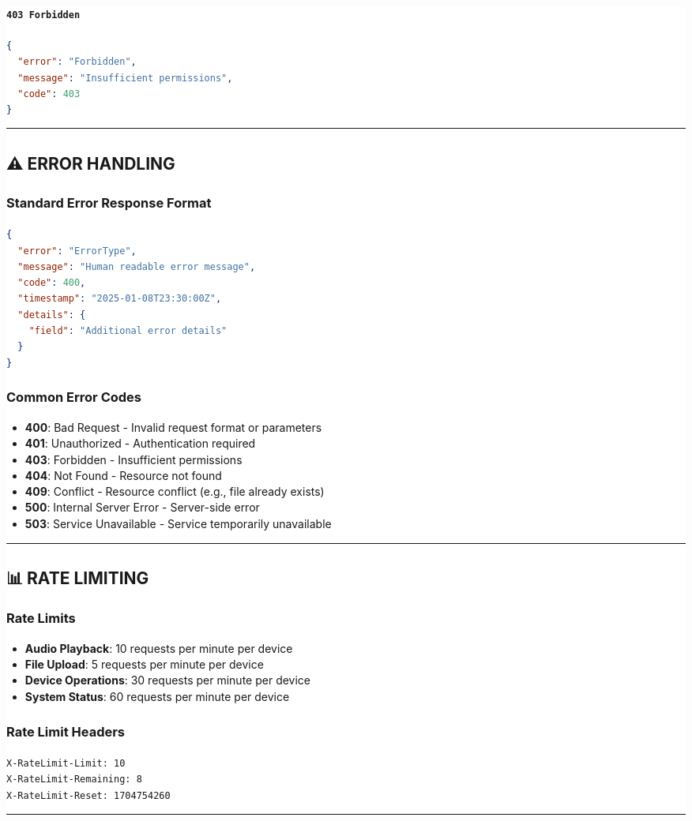 #### `403 Forbidden`
```json
{
  "error": "Forbidden", 
  "message": "Insufficient permissions",
  "code": 403
}
```

---

## ⚠️ **ERROR HANDLING**

### **Standard Error Response Format**
```json
{
  "error": "ErrorType",
  "message": "Human readable error message",
  "code": 400,
  "timestamp": "2025-01-08T23:30:00Z",
  "details": {
    "field": "Additional error details"
  }
}
```

### **Common Error Codes**
- **400**: Bad Request - Invalid request format or parameters
- **401**: Unauthorized - Authentication required
- **403**: Forbidden - Insufficient permissions
- **404**: Not Found - Resource not found
- **409**: Conflict - Resource conflict (e.g., file already exists)
- **500**: Internal Server Error - Server-side error
- **503**: Service Unavailable - Service temporarily unavailable

---

## 📊 **RATE LIMITING**

### **Rate Limits**
- **Audio Playback**: 10 requests per minute per device
- **File Upload**: 5 requests per minute per device
- **Device Operations**: 30 requests per minute per device
- **System Status**: 60 requests per minute per device

### **Rate Limit Headers**
```
X-RateLimit-Limit: 10
X-RateLimit-Remaining: 8
X-RateLimit-Reset: 1704754260
```

---